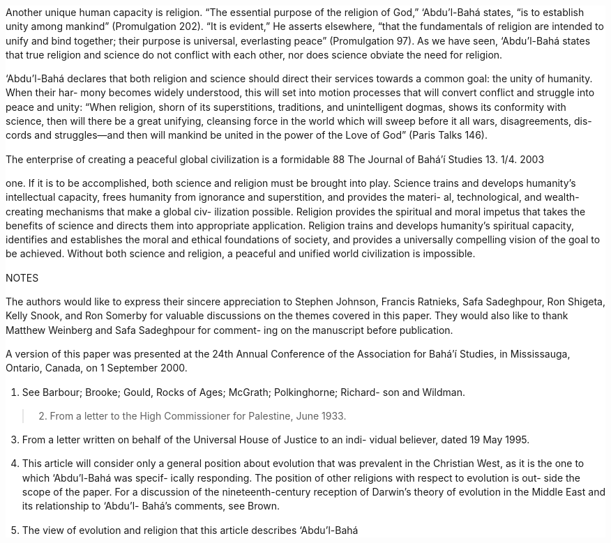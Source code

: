 Another unique human capacity is religion. “The essential purpose of
the religion of God,” ‘Abdu’l-Bahá states, “is to establish unity among
mankind” (Promulgation 202). “It is evident,” He asserts elsewhere, “that
the fundamentals of religion are intended to unify and bind together; their
purpose is universal, everlasting peace” (Promulgation 97). As we have
seen, ‘Abdu’l-Bahá states that true religion and science do not conflict with
each other, nor does science obviate the need for religion.

‘Abdu’l-Bahá declares that both religion and science should direct their
services towards a common goal: the unity of humanity. When their har-
mony becomes widely understood, this will set into motion processes that
will convert conflict and struggle into peace and unity: “When religion,
shorn of its superstitions, traditions, and unintelligent dogmas, shows its
conformity with science, then will there be a great unifying, cleansing
force in the world which will sweep before it all wars, disagreements, dis-
cords and struggles—and then will mankind be united in the power of the
Love of God” (Paris Talks 146).

The enterprise of creating a peaceful global civilization is a formidable
88             The Journal of Bahá’í Studies 13. 1/4. 2003

one. If it is to be accomplished, both science and religion must be brought
into play. Science trains and develops humanity’s intellectual capacity,
frees humanity from ignorance and superstition, and provides the materi-
al, technological, and wealth-creating mechanisms that make a global civ-
ilization possible. Religion provides the spiritual and moral impetus that
takes the benefits of science and directs them into appropriate application.
Religion trains and develops humanity’s spiritual capacity, identifies and
establishes the moral and ethical foundations of society, and provides a
universally compelling vision of the goal to be achieved. Without both
science and religion, a peaceful and unified world civilization is impossible.

NOTES

The authors would like to express their sincere appreciation to Stephen
Johnson, Francis Ratnieks, Safa Sadeghpour, Ron Shigeta, Kelly Snook, and Ron
Somerby for valuable discussions on the themes covered in this paper. They
would also like to thank Matthew Weinberg and Safa Sadeghpour for comment-
ing on the manuscript before publication.

A version of this paper was presented at the 24th Annual Conference of the
Association for Bahá’í Studies, in Mississauga, Ontario, Canada, on 1 September
2000\.

1. See Barbour; Brooke; Gould, Rocks of Ages; McGrath; Polkinghorne; Richard-
son and Wildman.

> 2. From a letter to the High Commissioner for Palestine, June 1933.

3. From a letter written on behalf of the Universal House of Justice to an indi-
vidual believer, dated 19 May 1995.

4. This article will consider only a general position about evolution that was
prevalent in the Christian West, as it is the one to which ‘Abdu’l-Bahá was specif-
ically responding. The position of other religions with respect to evolution is out-
side the scope of the paper. For a discussion of the nineteenth-century reception
of Darwin’s theory of evolution in the Middle East and its relationship to ‘Abdu’l-
Bahá’s comments, see Brown.
5. The view of evolution and religion that this article describes ‘Abdu’l-Bahá
